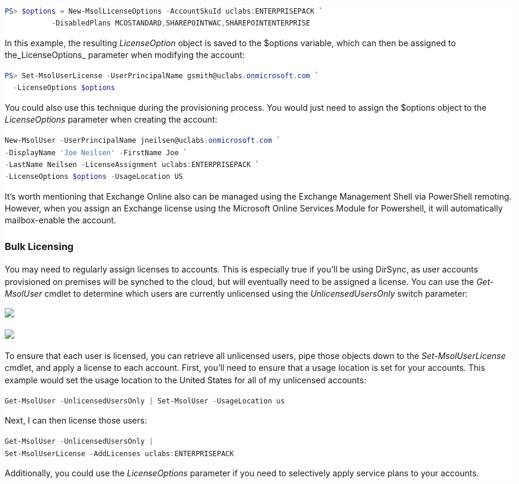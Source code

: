 ```powershell
PS> $options = New-MsolLicenseOptions -AccountSkuId uclabs:ENTERPRISEPACK `
           -DisabledPlans MCOSTANDARD,SHAREPOINTWAC,SHAREPOINTENTERPRISE
```


In this example, the resulting _LicenseOption_ object is saved to the $options variable, which can then be assigned to the_LicenseOptions_ parameter when modifying the account:

```powershell
PS> Set-MsolUserLicense -UserPrincipalName gsmith@uclabs.onmicrosoft.com `
  -LicenseOptions $options
```


You could also use this technique during the provisioning process. You would just need to assign the $options object to the _LicenseOptions_ parameter when creating the account:

```powershell
New-MsolUser -UserPrincipalName jneilsen@uclabs.onmicrosoft.com `
-DisplayName 'Joe Neilsen' -FirstName Joe `
-LastName Neilsen -LicenseAssignment uclabs:ENTERPRISEPACK `
-LicenseOptions $options -UsageLocation US
```


It’s worth mentioning that Exchange Online also can be managed using the Exchange Management Shell via PowerShell remoting. However, when you assign an Exchange license using the Microsoft Online Services Module for Powershell, it will automatically mailbox-enable the account.

### Bulk Licensing

You may need to regularly assign licenses to accounts. This is especially true if you’ll be using DirSync, as user accounts provisioned on premises will be synched to the cloud, but will eventually need to be assigned a license. You can use the _Get-MsolUser_ cmdlet to determine which users are currently unlicensed using the _UnlicensedUsersOnly_ switch parameter:

![](/images/Mike_07.png)

![](/images/Mike_08.png)

To ensure that each user is licensed, you can retrieve all unlicensed users, pipe those objects down to the _Set-MsolUserLicense_ cmdlet, and apply a license to each account. First, you’ll need to ensure that a usage location is set for your accounts. This example would set the usage location to the United States for all of my unlicensed accounts:

```powershell
Get-MsolUser -UnlicensedUsersOnly | Set-MsolUser -UsageLocation us
```

Next, I can then license those users:

```powershell
Get-MsolUser -UnlicensedUsersOnly |
Set-MsolUserLicense -AddLicenses uclabs:ENTERPRISEPACK
```


Additionally, you could use the _LicenseOptions_ parameter if you need to selectively apply service plans to your accounts.
